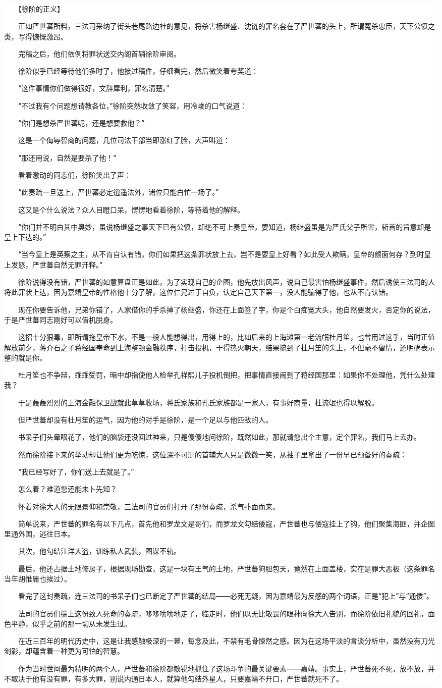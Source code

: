 　　【徐阶的正义】
            
　　正如严世蕃所料，三法司采纳了街头巷尾路边社的意见，将杀害杨继盛、沈链的罪名套在了严世蕃的头上，所谓冤杀忠臣，天下公愤之类，写得慷慨激昂。
            
　　完稿之后，他们依例将罪状送交内阁首辅徐阶审阅。
            
　　徐阶似乎已经等待他们多时了，他接过稿件，仔细看完，然后微笑着夸奖道：
            
　　“这件事情你们做得很好，文辞犀利，罪名清楚。”
            
　　“不过我有个问题想请教各位，”徐阶突然收敛了笑容，用冷峻的口气说道：
            
　　“你们是想杀严世蕃呢，还是想要救他？”
            
　　这是一个侮辱智商的问题，几位司法干部当即涨红了脸，大声叫道：
            
　　“那还用说，自然是要杀了他！”
            
　　看着激动的同志们，徐阶笑出了声：
            
　　“此奏疏一旦送上，严世蕃必定逍遥法外，诸位只能白忙一场了。”
            
　　这又是个什么说法？众人目瞪口呆，愣愣地看着徐阶，等待着他的解释。
            
　　“你们并不明白其中奥妙，虽说杨继盛之事天下已有公愤，却绝不可上奏皇帝，要知道，杨继盛虽是为严氏父子所害，斩首的旨意却是皇上下达的。”
            
　　“当今皇上是英察之主，从不肯自认有错，你们如果把这条罪状放上去，岂不是要皇上好看？如此受人欺瞒，皇帝的颜面何存？到时皇上发怒，严世蕃自然无罪开释。”
            
　　徐阶说得没有错，严世蕃的如意算盘正是如此，为了实现自己的企图，他先放出风声，说自己最害怕杨继盛事件，然后诱使三法司的人将此罪状上达，因为嘉靖皇帝的性格他十分了解，这位仁兄过于自负，认定自己天下第一，没人能骗得了他，也从不肯认错。
            
　　现在你要告诉他，兄弟你错了，人家借你的手杀掉了杨继盛，你还在上面签了字，你是个白痴冤大头，他自然要发火，否定你的说法，于是严世蕃同志刚好可以借机脱身。
            
　　这招十分狠毒，即所谓拖皇帝下水，不是一般人能想得出，用得上的，比如后来的上海滩第一老流氓杜月笙，也曾用过这手，当时正值解放前夕，蒋介石之子蒋经国奉命到上海整顿金融秩序，打击投机，干得热火朝天，结果搞到了杜月笙的头上，不但毫不留情，还明确表示整的就是你。
            
　　杜月笙也不争辩，乖乖受罚，暗中却指使他人检举孔祥熙儿子投机倒把，把事情直接闹到了蒋经国那里：如果你不处理他，凭什么处理我？
            
　　于是轰轰烈烈的上海金融保卫战就此草草收场，蒋氏家族和孔氏家族都是一家人，有事好商量，杜流氓也得以解脱。
            
　　但严世蕃却没有杜月笙的运气，因为他的对手是徐阶，是一个足以与他匹敌的人。
            
　　书呆子们头晕眼花了，他们的脑袋还没回过神来，只是傻傻地问徐阶，既然如此，那就请您出个主意，定个罪名，我们马上去办。
            
　　然而徐阶接下来的举动却让他们更为吃惊，这位深不可测的首辅大人只是微微一笑，从袖子里拿出了一份早已预备好的奏疏：
            
　　“我已经写好了，你们送上去就是了。”
            
　　怎么着？难道您还能未卜先知？
            
　　怀着对徐大人的无限景仰和崇敬，三法司的官员们打开了那份奏疏，杀气扑面而来。
            
　　简单说来，严世蕃的罪名有以下几点，首先他和罗龙文是哥们，而罗龙文勾结倭寇，严世蕃也与倭寇挂上了钩，他们聚集海匪，并企图里通外国，逃往日本。
            
　　其次，他勾结江洋大盗，训练私人武装，图谋不轨。
            
　　最后，他还占据土地修房子，根据现场勘查，这是一块有王气的土地，严世蕃狗胆包天，竟然在上面盖楼，实在是罪大恶极（这条罪名当年胡惟庸也挨过）。
            
　　看完了这封奏疏，连三法司的书呆子们也已断定了严世蕃的结局——必死无疑，因为嘉靖最为反感的两个词语，正是“犯上”与“通倭”。
            
　　法司的官员们揣上这份致人死命的奏疏，哆哆嗦嗦地走了，临走时，他们以无比敬畏的眼神向徐大人告别，而徐阶依旧礼貌的回礼，面色平静，似乎之前的那一切从未发生过。
            
　　在近三百年的明代历史中，这是让我感触极深的一幕，每念及此，不禁有毛骨悚然之感。因为在这场平淡的言谈分析中，虽然没有刀光剑影，却蕴含着一种更为可怕的智慧。
            
　　作为当时世间最为精明的两个人，严世蕃和徐阶都敏锐地抓住了这场斗争的最关键要素——嘉靖。事实上，严世蕃死不死，放不放，并不取决于他有没有罪，有多大罪，别说内通日本人，就算他勾结外星人，只要嘉靖不开口，严世蕃就死不了。
            